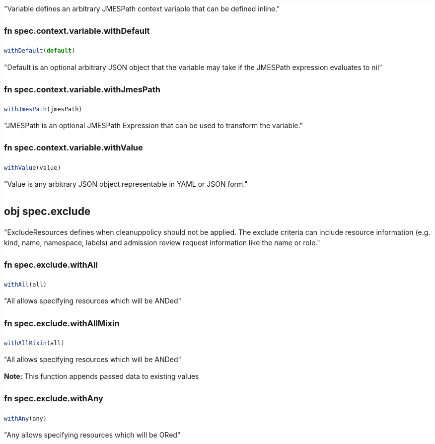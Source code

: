 "Variable defines an arbitrary JMESPath context variable that can be defined inline."

### fn spec.context.variable.withDefault

```ts
withDefault(default)
```

"Default is an optional arbitrary JSON object that the variable may take if the JMESPath expression evaluates to nil"

### fn spec.context.variable.withJmesPath

```ts
withJmesPath(jmesPath)
```

"JMESPath is an optional JMESPath Expression that can be used to transform the variable."

### fn spec.context.variable.withValue

```ts
withValue(value)
```

"Value is any arbitrary JSON object representable in YAML or JSON form."

## obj spec.exclude

"ExcludeResources defines when cleanuppolicy should not be applied. The exclude criteria can include resource information (e.g. kind, name, namespace, labels) and admission review request information like the name or role."

### fn spec.exclude.withAll

```ts
withAll(all)
```

"All allows specifying resources which will be ANDed"

### fn spec.exclude.withAllMixin

```ts
withAllMixin(all)
```

"All allows specifying resources which will be ANDed"

**Note:** This function appends passed data to existing values

### fn spec.exclude.withAny

```ts
withAny(any)
```

"Any allows specifying resources which will be ORed"
